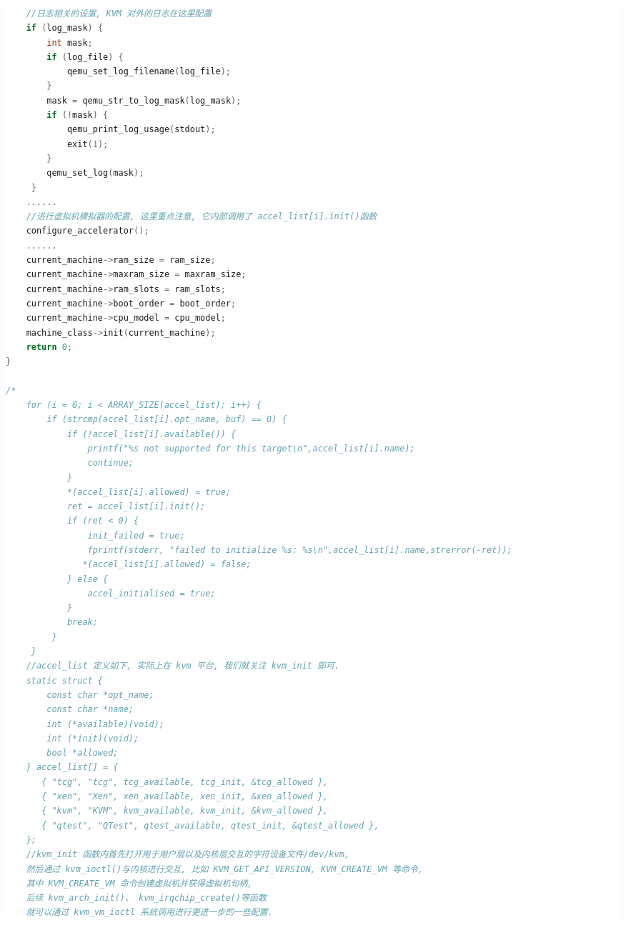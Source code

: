 ```cpp
    //日志相关的设置, KVM 对外的日志在这里配置
    if (log_mask) {
        int mask;
        if (log_file) {
            qemu_set_log_filename(log_file);
        }
        mask = qemu_str_to_log_mask(log_mask);
        if (!mask) {
            qemu_print_log_usage(stdout);
            exit(1);
        }
        qemu_set_log(mask);
     }
    ......
    //进行虚拟机模拟器的配置, 这里重点注意, 它内部调用了 accel_list[i].init()函数
    configure_accelerator();
    ......
    current_machine->ram_size = ram_size;
    current_machine->maxram_size = maxram_size;
    current_machine->ram_slots = ram_slots;
    current_machine->boot_order = boot_order;
    current_machine->cpu_model = cpu_model;
    machine_class->init(current_machine);
    return 0;
}

/*
    for (i = 0; i < ARRAY_SIZE(accel_list); i++) {
        if (strcmp(accel_list[i].opt_name, buf) == 0) {
            if (!accel_list[i].available()) {
                printf("%s not supported for this target\n",accel_list[i].name);
                continue;
            }
            *(accel_list[i].allowed) = true;
            ret = accel_list[i].init();
            if (ret < 0) {
                init_failed = true;
                fprintf(stderr, "failed to initialize %s: %s\n",accel_list[i].name,strerror(-ret));
               *(accel_list[i].allowed) = false;
            } else {
                accel_initialised = true;
            }
            break;
         }
     }
    //accel_list 定义如下, 实际上在 kvm 平台, 我们就关注 kvm_init 即可.
    static struct {
        const char *opt_name;
        const char *name;
        int (*available)(void);
        int (*init)(void);
        bool *allowed;
    } accel_list[] = {
       { "tcg", "tcg", tcg_available, tcg_init, &tcg_allowed },
       { "xen", "Xen", xen_available, xen_init, &xen_allowed },
       { "kvm", "KVM", kvm_available, kvm_init, &kvm_allowed },
       { "qtest", "QTest", qtest_available, qtest_init, &qtest_allowed },
    };
    //kvm_init 函数内首先打开用于用户层以及内核层交互的字符设备文件/dev/kvm,
    然后通过 kvm_ioctl()与内核进行交互, 比如 KVM_GET_API_VERSION, KVM_CREATE_VM 等命令,
    其中 KVM_CREATE_VM 命令创建虚拟机并获得虚拟机句柄,
    后续 kvm_arch_init()、 kvm_irqchip_create()等函数
    就可以通过 kvm_vm_ioctl 系统调用进行更进一步的一些配置.
```